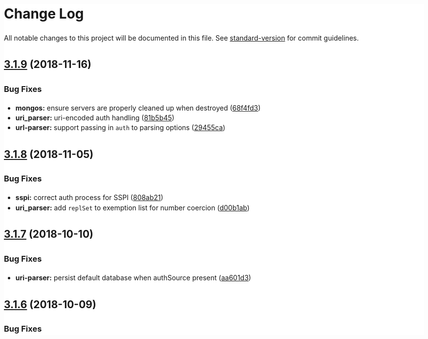 # Change Log

All notable changes to this project will be documented in this file. See [standard-version](https://github.com/conventional-changelog/standard-version) for commit guidelines.

<a name="3.1.9"></a>
## [3.1.9](https://github.com/mongodb-js/mongodb-core/compare/v3.1.8...v3.1.9) (2018-11-16)


### Bug Fixes

* **mongos:** ensure servers are properly cleaned up when destroyed ([68f4fd3](https://github.com/mongodb-js/mongodb-core/commit/68f4fd3))
* **uri_parser:** uri-encoded auth handling ([81b5b45](https://github.com/mongodb-js/mongodb-core/commit/81b5b45))
* **url-parser:** support passing in `auth` to parsing options ([29455ca](https://github.com/mongodb-js/mongodb-core/commit/29455ca))



<a name="3.1.8"></a>
## [3.1.8](https://github.com/mongodb-js/mongodb-core/compare/v3.1.7...v3.1.8) (2018-11-05)


### Bug Fixes

* **sspi:** correct auth process for SSPI ([808ab21](https://github.com/mongodb-js/mongodb-core/commit/808ab21))
* **uri_parser:** add `replSet` to exemption list for number coercion ([d00b1ab](https://github.com/mongodb-js/mongodb-core/commit/d00b1ab))



<a name="3.1.7"></a>
## [3.1.7](https://github.com/mongodb-js/mongodb-core/compare/v3.1.6...v3.1.7) (2018-10-10)


### Bug Fixes

* **uri-parser:** persist default database when authSource present ([aa601d3](https://github.com/mongodb-js/mongodb-core/commit/aa601d3))



<a name="3.1.6"></a>
## [3.1.6](https://github.com/mongodb-js/mongodb-core/compare/v3.1.4...v3.1.6) (2018-10-09)


### Bug Fixes
